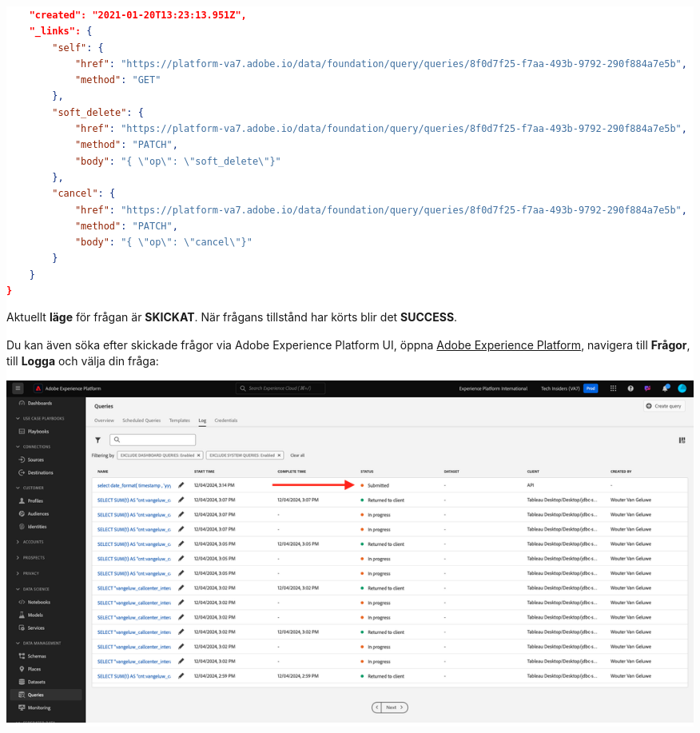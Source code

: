 ```json
    "created": "2021-01-20T13:23:13.951Z",
    "_links": {
        "self": {
            "href": "https://platform-va7.adobe.io/data/foundation/query/queries/8f0d7f25-f7aa-493b-9792-290f884a7e5b",
            "method": "GET"
        },
        "soft_delete": {
            "href": "https://platform-va7.adobe.io/data/foundation/query/queries/8f0d7f25-f7aa-493b-9792-290f884a7e5b",
            "method": "PATCH",
            "body": "{ \"op\": \"soft_delete\"}"
        },
        "cancel": {
            "href": "https://platform-va7.adobe.io/data/foundation/query/queries/8f0d7f25-f7aa-493b-9792-290f884a7e5b",
            "method": "PATCH",
            "body": "{ \"op\": \"cancel\"}"
        }
    }
}
```

Aktuellt **läge** för frågan är **SKICKAT**. När frågans tillstånd har körts blir det **SUCCESS**.

Du kan även söka efter skickade frågor via Adobe Experience Platform UI, öppna [Adobe Experience Platform](https://experience.adobe.com/#/@experienceplatform/platform/home), navigera till **Frågor**, till **Logga** och välja din fråga:

![Segmentering](./images/s1_bodydtl_results_qs.png)

